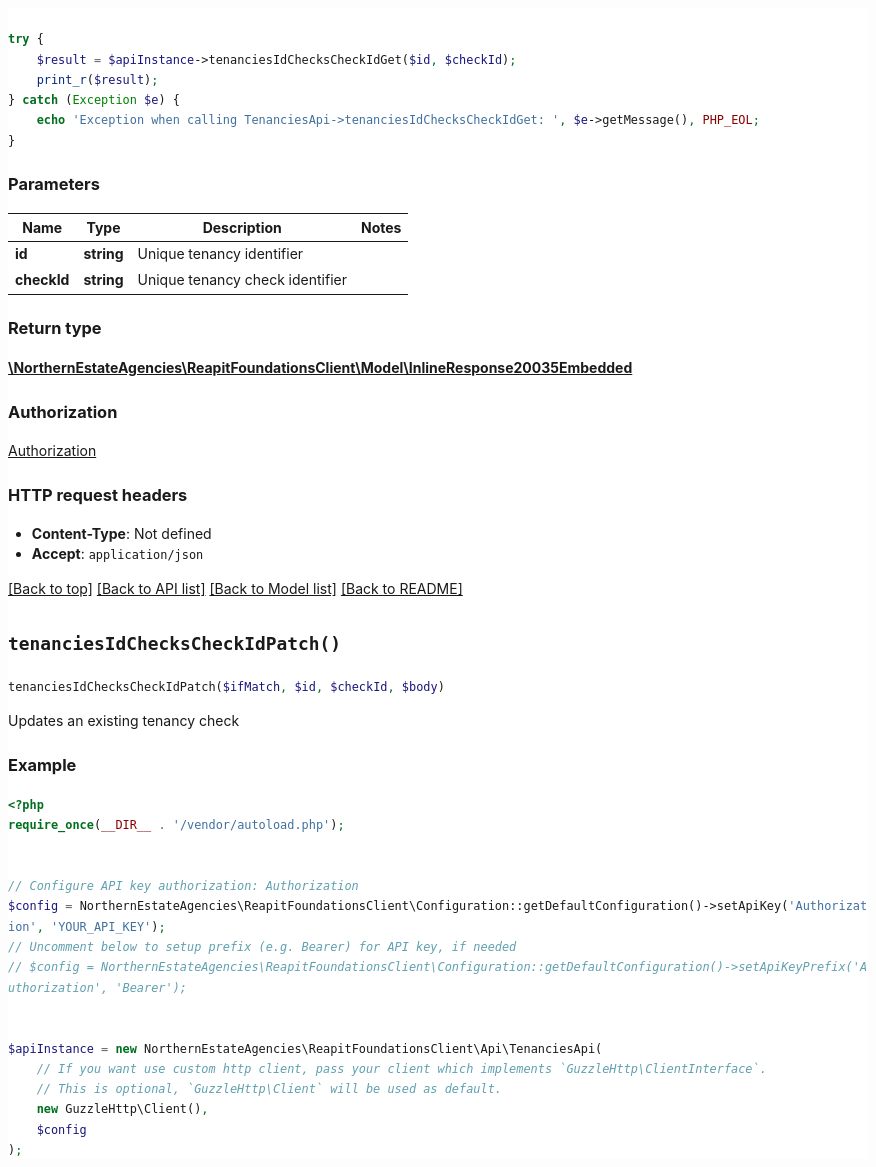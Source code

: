 ```php

try {
    $result = $apiInstance->tenanciesIdChecksCheckIdGet($id, $checkId);
    print_r($result);
} catch (Exception $e) {
    echo 'Exception when calling TenanciesApi->tenanciesIdChecksCheckIdGet: ', $e->getMessage(), PHP_EOL;
}
```

### Parameters

Name | Type | Description  | Notes
------------- | ------------- | ------------- | -------------
 **id** | **string**| Unique tenancy identifier |
 **checkId** | **string**| Unique tenancy check identifier |

### Return type

[**\NorthernEstateAgencies\ReapitFoundationsClient\Model\InlineResponse20035Embedded**](../Model/InlineResponse20035Embedded.md)

### Authorization

[Authorization](../../README.md#Authorization)

### HTTP request headers

- **Content-Type**: Not defined
- **Accept**: `application/json`

[[Back to top]](#) [[Back to API list]](../../README.md#endpoints)
[[Back to Model list]](../../README.md#models)
[[Back to README]](../../README.md)

## `tenanciesIdChecksCheckIdPatch()`

```php
tenanciesIdChecksCheckIdPatch($ifMatch, $id, $checkId, $body)
```

Updates an existing tenancy check

### Example

```php
<?php
require_once(__DIR__ . '/vendor/autoload.php');


// Configure API key authorization: Authorization
$config = NorthernEstateAgencies\ReapitFoundationsClient\Configuration::getDefaultConfiguration()->setApiKey('Authorization', 'YOUR_API_KEY');
// Uncomment below to setup prefix (e.g. Bearer) for API key, if needed
// $config = NorthernEstateAgencies\ReapitFoundationsClient\Configuration::getDefaultConfiguration()->setApiKeyPrefix('Authorization', 'Bearer');


$apiInstance = new NorthernEstateAgencies\ReapitFoundationsClient\Api\TenanciesApi(
    // If you want use custom http client, pass your client which implements `GuzzleHttp\ClientInterface`.
    // This is optional, `GuzzleHttp\Client` will be used as default.
    new GuzzleHttp\Client(),
    $config
);
```